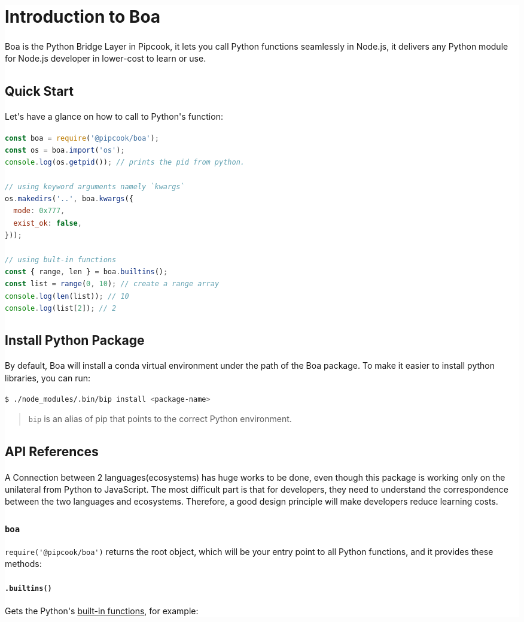 # Introduction to Boa

Boa is the Python Bridge Layer in Pipcook, it lets you call Python functions seamlessly in Node.js, it delivers any Python module for Node.js developer in lower-cost to learn or use.

## Quick Start

Let's have a glance on how to call to Python's function:

```js
const boa = require('@pipcook/boa');
const os = boa.import('os');
console.log(os.getpid()); // prints the pid from python.

// using keyword arguments namely `kwargs`
os.makedirs('..', boa.kwargs({
  mode: 0x777,
  exist_ok: false,
}));

// using bult-in functions
const { range, len } = boa.builtins();
const list = range(0, 10); // create a range array
console.log(len(list)); // 10
console.log(list[2]); // 2
```

## Install Python Package

By default, Boa will install a conda virtual environment under the path of the Boa package. To make it easier to install python libraries, you can run:

```sh
$ ./node_modules/.bin/bip install <package-name>
``` 
> `bip` is an alias of pip that points to the correct Python environment.

## API References

A Connection between 2 languages(ecosystems) has huge works to be done, even though this package is working only on the unilateral from Python to JavaScript. The most difficult part is that for developers, they need to understand the correspondence between the two languages and ecosystems. Therefore, a good design principle will make developers reduce learning costs.

### `boa`

`require('@pipcook/boa')` returns the root object, which will be your entry point to all Python functions, and it provides these methods:

#### `.builtins()`

Gets the Python's [built-in functions](https://docs.python.org/3/library/functions.html), for example:


[Python]: https://docs.python.org/3/
[ES6 Proxy]: https://developer.mozilla.org/en-US/docs/Web/JavaScript/Reference/Global_Objects/Proxy
[tagged template literal]: https://developer.mozilla.org/en-US/docs/Web/JavaScript/Reference/Template_literals#Description